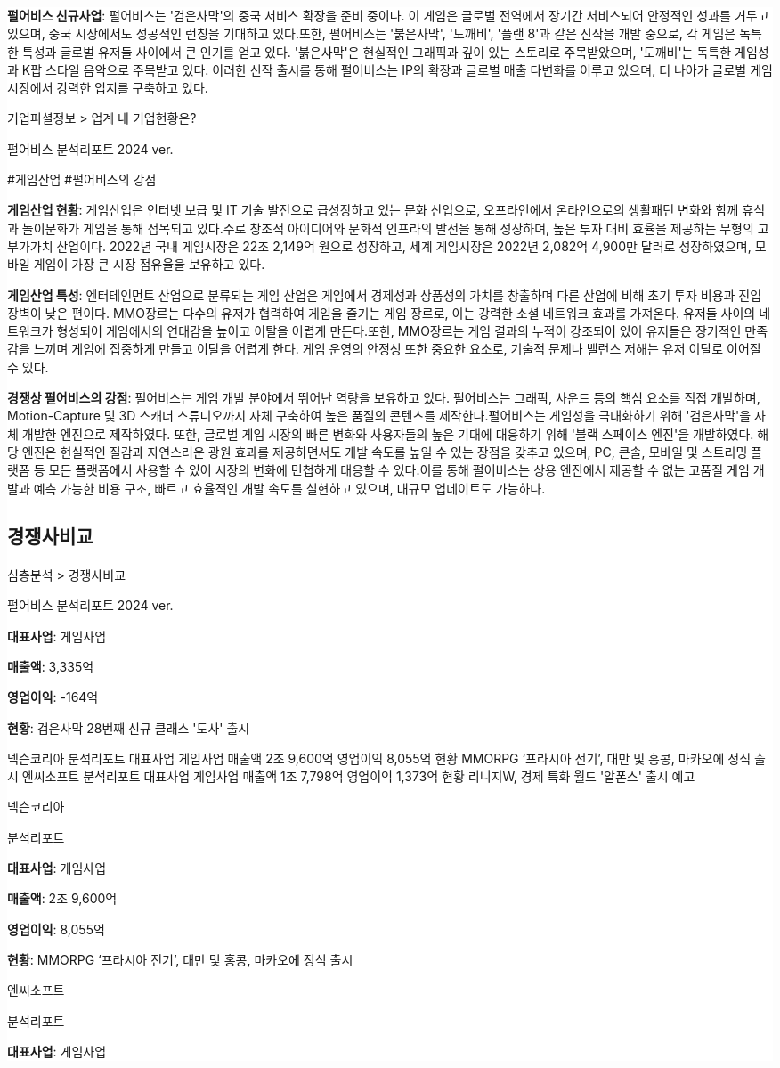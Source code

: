 **펄어비스 신규사업**: 펄어비스는 '검은사막'의 중국 서비스 확장을 준비 중이다. 이 게임은 글로벌 전역에서 장기간 서비스되어 안정적인 성과를 거두고 있으며, 중국 시장에서도 성공적인 런칭을 기대하고 있다.또한, 펄어비스는 '붉은사막', '도깨비', '플랜 8'과 같은 신작을 개발 중으로, 각 게임은 독특한 특성과 글로벌 유저들 사이에서 큰 인기를 얻고 있다. '붉은사막'은 현실적인 그래픽과 깊이 있는 스토리로 주목받았으며, '도깨비'는 독특한 게임성과 K팝 스타일 음악으로 주목받고 있다. 이러한 신작 출시를 통해 펄어비스는 IP의 확장과 글로벌 매출 다변화를 이루고 있으며, 더 나아가 글로벌 게임 시장에서 강력한 입지를 구축하고 있다.

기업피셜정보 > 업계 내 기업현황은?

펄어비스 분석리포트 2024 ver.

#게임산업 #펄어비스의 강점

**게임산업 현황**: 게임산업은 인터넷 보급 및 IT 기술 발전으로 급성장하고 있는 문화 산업으로, 오프라인에서 온라인으로의 생활패턴 변화와 함께 휴식과 놀이문화가 게임을 통해 접목되고 있다.주로 창조적 아이디어와 문화적 인프라의 발전을 통해 성장하며, 높은 투자 대비 효율을 제공하는 무형의 고부가가치 산업이다. 2022년 국내 게임시장은 22조 2,149억 원으로 성장하고, 세계 게임시장은 2022년 2,082억 4,900만 달러로 성장하였으며, 모바일 게임이 가장 큰 시장 점유율을 보유하고 있다.

**게임산업 특성**: 엔터테인먼트 산업으로 분류되는 게임 산업은 게임에서 경제성과 상품성의 가치를 창출하며 다른 산업에 비해 초기 투자 비용과 진입 장벽이 낮은 편이다. MMO장르는 다수의 유저가 협력하여 게임을 즐기는 게임 장르로, 이는 강력한 소셜 네트워크 효과를 가져온다. 유저들 사이의 네트워크가 형성되어 게임에서의 연대감을 높이고 이탈을 어렵게 만든다.또한, MMO장르는 게임 결과의 누적이 강조되어 있어 유저들은 장기적인 만족감을 느끼며 게임에 집중하게 만들고 이탈을 어렵게 한다. 게임 운영의 안정성 또한 중요한 요소로, 기술적 문제나 밸런스 저해는 유저 이탈로 이어질 수 있다.

**경쟁상 펄어비스의 강점**: 펄어비스는 게임 개발 분야에서 뛰어난 역량을 보유하고 있다. 펄어비스는 그래픽, 사운드 등의 핵심 요소를 직접 개발하며, Motion-Capture 및 3D 스캐너 스튜디오까지 자체 구축하여 높은 품질의 콘텐츠를 제작한다.펄어비스는 게임성을 극대화하기 위해 '검은사막'을 자체 개발한 엔진으로 제작하였다. 또한, 글로벌 게임 시장의 빠른 변화와 사용자들의 높은 기대에 대응하기 위해 '블랙 스페이스 엔진'을 개발하였다. 해당 엔진은 현실적인 질감과 자연스러운 광원 효과를 제공하면서도 개발 속도를 높일 수 있는 장점을 갖추고 있으며, PC, 콘솔, 모바일 및 스트리밍 플랫폼 등 모든 플랫폼에서 사용할 수 있어 시장의 변화에 민첩하게 대응할 수 있다.이를 통해 펄어비스는 상용 엔진에서 제공할 수 없는 고품질 게임 개발과 예측 가능한 비용 구조, 빠르고 효율적인 개발 속도를 실현하고 있으며, 대규모 업데이트도 가능하다.

## 경쟁사비교

심층분석 > 경쟁사비교

펄어비스 분석리포트 2024 ver.

**대표사업**: 게임사업

**매출액**: 3,335억

**영업이익**: -164억

**현황**: 검은사막 28번째 신규 클래스 '도사' 출시

넥슨코리아 분석리포트 대표사업 게임사업 매출액 2조 9,600억 영업이익 8,055억 현황 MMORPG ‘프라시아 전기’, 대만 및 홍콩, 마카오에 정식 출시
엔씨소프트 분석리포트 대표사업 게임사업 매출액 1조 7,798억 영업이익 1,373억 현황 리니지W, 경제 특화 월드 '알폰스' 출시 예고

넥슨코리아

분석리포트

**대표사업**: 게임사업

**매출액**: 2조 9,600억

**영업이익**: 8,055억

**현황**: MMORPG ‘프라시아 전기’, 대만 및 홍콩, 마카오에 정식 출시

엔씨소프트

분석리포트

**대표사업**: 게임사업
